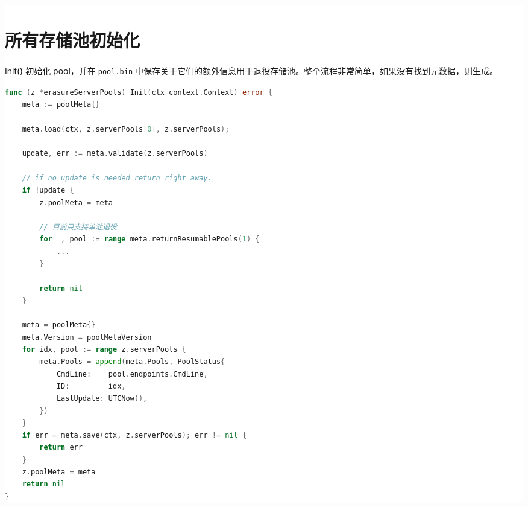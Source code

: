 



---

# 所有存储池初始化

Init() 初始化 pool，并在 `pool.bin` 中保存关于它们的额外信息用于退役存储池。整个流程非常简单，如果没有找到元数据，则生成。

```go
func (z *erasureServerPools) Init(ctx context.Context) error {
	meta := poolMeta{}

	meta.load(ctx, z.serverPools[0], z.serverPools);

	update, err := meta.validate(z.serverPools)

	// if no update is needed return right away.
	if !update {
		z.poolMeta = meta

		// 目前只支持单池退役
		for _, pool := range meta.returnResumablePools(1) {
			...
		}

		return nil
	}

	meta = poolMeta{}
	meta.Version = poolMetaVersion
	for idx, pool := range z.serverPools {
		meta.Pools = append(meta.Pools, PoolStatus{
			CmdLine:    pool.endpoints.CmdLine,
			ID:         idx,
			LastUpdate: UTCNow(),
		})
	}
	if err = meta.save(ctx, z.serverPools); err != nil {
		return err
	}
	z.poolMeta = meta
	return nil
}
```












